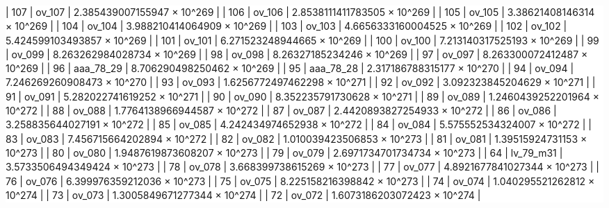 | 107 | ov_107 | 2.385439007155947 × 10^269 |
| 106 | ov_106 | 2.8538111411783505 × 10^269 |
| 105 | ov_105 | 3.38621408146314 × 10^269 |
| 104 | ov_104 | 3.988210414064909 × 10^269 |
| 103 | ov_103 | 4.6656333160004525 × 10^269 |
| 102 | ov_102 | 5.424599103493857 × 10^269 |
| 101 | ov_101 | 6.271523248944665 × 10^269 |
| 100 | ov_100 | 7.213140317525193 × 10^269 |
| 99 | ov_099 | 8.263262984028734 × 10^269 |
| 98 | ov_098 | 8.26327185234246 × 10^269 |
| 97 | ov_097 | 8.263300072412487 × 10^269 |
| 96 | aaa_78_29 | 8.706290498250462 × 10^269 |
| 95 | aaa_78_28 | 2.317186788315177 × 10^270 |
| 94 | ov_094 | 7.246269260908473 × 10^270 |
| 93 | ov_093 | 1.6256772497462298 × 10^271 |
| 92 | ov_092 | 3.092323845204629 × 10^271 |
| 91 | ov_091 | 5.282022741619252 × 10^271 |
| 90 | ov_090 | 8.352235791730628 × 10^271 |
| 89 | ov_089 | 1.2460439252201964 × 10^272 |
| 88 | ov_088 | 1.7764138966944587 × 10^272 |
| 87 | ov_087 | 2.4420893827254933 × 10^272 |
| 86 | ov_086 | 3.258835644027191 × 10^272 |
| 85 | ov_085 | 4.242434974652938 × 10^272 |
| 84 | ov_084 | 5.575552534324007 × 10^272 |
| 83 | ov_083 | 7.456715664202894 × 10^272 |
| 82 | ov_082 | 1.010039423506853 × 10^273 |
| 81 | ov_081 | 1.39515924731153 × 10^273 |
| 80 | ov_080 | 1.9487619873608207 × 10^273 |
| 79 | ov_079 | 2.6971734701734734 × 10^273 |
| 64 | lv_79_m31 | 3.5733506494349424 × 10^273 |
| 78 | ov_078 | 3.668399738615269 × 10^273 |
| 77 | ov_077 | 4.8921677841027344 × 10^273 |
| 76 | ov_076 | 6.399976359212036 × 10^273 |
| 75 | ov_075 | 8.225158216398842 × 10^273 |
| 74 | ov_074 | 1.040295521262812 × 10^274 |
| 73 | ov_073 | 1.3005849671277344 × 10^274 |
| 72 | ov_072 | 1.6073186203072423 × 10^274 |